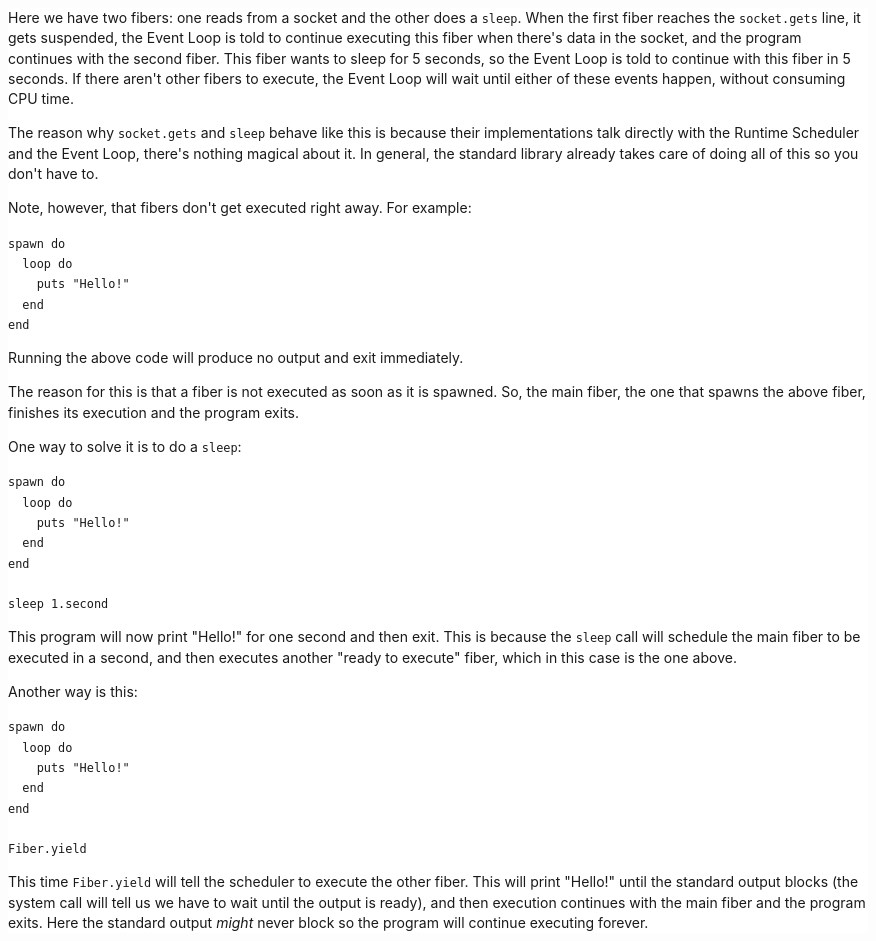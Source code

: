 Here we have two fibers: one reads from a socket and the other does a `sleep`. When the first fiber reaches the `socket.gets` line, it gets suspended, the Event Loop is told to continue executing this fiber when there's data in the socket, and the program continues with the second fiber. This fiber wants to sleep for 5 seconds, so the Event Loop is told to continue with this fiber in 5 seconds. If there aren't other fibers to execute, the Event Loop will wait until either of these events happen, without consuming CPU time.

The reason why `socket.gets` and `sleep` behave like this is because their implementations talk directly with the Runtime Scheduler and the Event Loop, there's nothing magical about it. In general, the standard library already takes care of doing all of this so you don't have to.

Note, however, that fibers don't get executed right away. For example:

```crystal
spawn do
  loop do
    puts "Hello!"
  end
end
```

Running the above code will produce no output and exit immediately.

The reason for this is that a fiber is not executed as soon as it is spawned. So, the main fiber, the one that spawns the above fiber, finishes its execution and the program exits.

One way to solve it is to do a `sleep`:

```crystal
spawn do
  loop do
    puts "Hello!"
  end
end

sleep 1.second
```

This program will now print "Hello!" for one second and then exit. This is because the `sleep` call will schedule the main fiber to be executed in a second, and then executes another "ready to execute" fiber, which in this case is the one above.

Another way is this:

```crystal
spawn do
  loop do
    puts "Hello!"
  end
end

Fiber.yield
```

This time `Fiber.yield` will tell the scheduler to execute the other fiber. This will print "Hello!" until the standard output blocks (the system call will tell us we have to wait until the output is ready), and then execution continues with the main fiber and the program exits. Here the standard output *might* never block so the program will continue executing forever.
